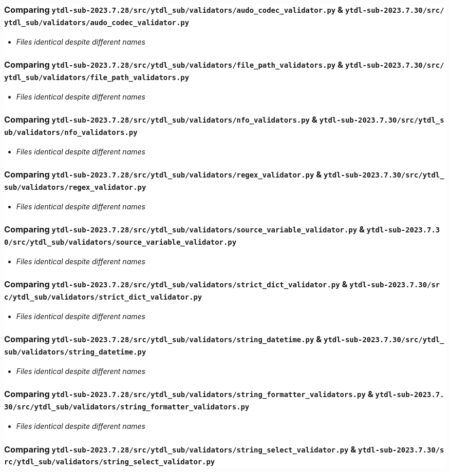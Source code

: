 ```diff
```

### Comparing `ytdl-sub-2023.7.28/src/ytdl_sub/validators/audo_codec_validator.py` & `ytdl-sub-2023.7.30/src/ytdl_sub/validators/audo_codec_validator.py`

 * *Files identical despite different names*

### Comparing `ytdl-sub-2023.7.28/src/ytdl_sub/validators/file_path_validators.py` & `ytdl-sub-2023.7.30/src/ytdl_sub/validators/file_path_validators.py`

 * *Files identical despite different names*

### Comparing `ytdl-sub-2023.7.28/src/ytdl_sub/validators/nfo_validators.py` & `ytdl-sub-2023.7.30/src/ytdl_sub/validators/nfo_validators.py`

 * *Files identical despite different names*

### Comparing `ytdl-sub-2023.7.28/src/ytdl_sub/validators/regex_validator.py` & `ytdl-sub-2023.7.30/src/ytdl_sub/validators/regex_validator.py`

 * *Files identical despite different names*

### Comparing `ytdl-sub-2023.7.28/src/ytdl_sub/validators/source_variable_validator.py` & `ytdl-sub-2023.7.30/src/ytdl_sub/validators/source_variable_validator.py`

 * *Files identical despite different names*

### Comparing `ytdl-sub-2023.7.28/src/ytdl_sub/validators/strict_dict_validator.py` & `ytdl-sub-2023.7.30/src/ytdl_sub/validators/strict_dict_validator.py`

 * *Files identical despite different names*

### Comparing `ytdl-sub-2023.7.28/src/ytdl_sub/validators/string_datetime.py` & `ytdl-sub-2023.7.30/src/ytdl_sub/validators/string_datetime.py`

 * *Files identical despite different names*

### Comparing `ytdl-sub-2023.7.28/src/ytdl_sub/validators/string_formatter_validators.py` & `ytdl-sub-2023.7.30/src/ytdl_sub/validators/string_formatter_validators.py`

 * *Files identical despite different names*

### Comparing `ytdl-sub-2023.7.28/src/ytdl_sub/validators/string_select_validator.py` & `ytdl-sub-2023.7.30/src/ytdl_sub/validators/string_select_validator.py`
